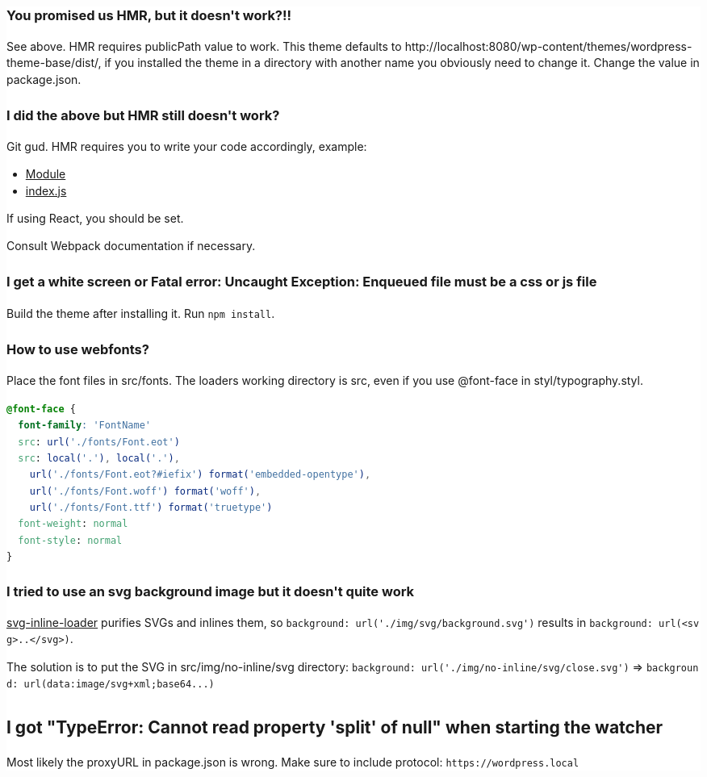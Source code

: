 ### You promised us HMR, but it doesn't work?!!
See above. HMR requires publicPath value to work. This theme defaults to http://localhost:8080/wp-content/themes/wordpress-theme-base/dist/, if you installed the theme in a directory with another name you obviously need to change it.
Change the value in package.json.

### I did the above but HMR still doesn't work?
Git gud. HMR requires you to write your code accordingly, example:
- [Module](https://github.com/k1/wordpress-theme-base/blob/master/src/js/components/SampleWidgets/Clock.js)
- [index.js](https://github.com/k1/wordpress-theme-base/blob/master/src/js/components/SampleWidgets/index.js)

If using React, you should be set.

Consult Webpack documentation if necessary.

### I get a white screen or Fatal error: Uncaught Exception: Enqueued file must be a css or js file
Build the theme after installing it. Run `npm install`.

### How to use webfonts?
Place the font files in src/fonts. The loaders working directory is src, even if you use @font-face in styl/typography.styl.

```css
@font-face {
  font-family: 'FontName'
  src: url('./fonts/Font.eot')
  src: local('.'), local('.'),
    url('./fonts/Font.eot?#iefix') format('embedded-opentype'),
    url('./fonts/Font.woff') format('woff'),
    url('./fonts/Font.ttf') format('truetype')
  font-weight: normal
  font-style: normal
}
```

### I tried to use an svg background image but it doesn't quite work
[svg-inline-loader](https://github.com/webpack-contrib/svg-inline-loader) purifies SVGs and inlines them, so `background: url('./img/svg/background.svg')` results in `background: url(<svg>..</svg>)`.

The solution is to put the SVG in src/img/no-inline/svg directory: `background: url('./img/no-inline/svg/close.svg')` => `background: url(data:image/svg+xml;base64...)`


## I got "TypeError: Cannot read property 'split' of null" when starting the watcher
Most likely the proxyURL in package.json is wrong. Make sure to include protocol: `https://wordpress.local`
